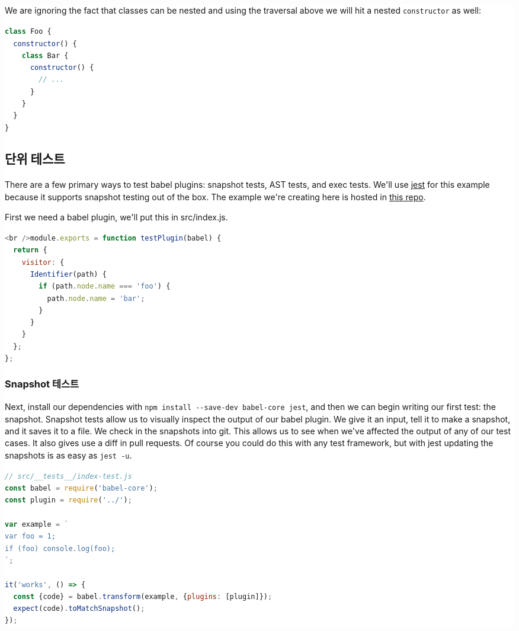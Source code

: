 We are ignoring the fact that classes can be nested and using the traversal above we will hit a nested `constructor` as well:

```js
class Foo {
  constructor() {
    class Bar {
      constructor() {
        // ...
      }
    }
  }
}
```

## <a id="toc-unit-testing"></a>단위 테스트

There are a few primary ways to test babel plugins: snapshot tests, AST tests, and exec tests. We'll use [jest](http://facebook.github.io/jest/) for this example because it supports snapshot testing out of the box. The example we're creating here is hosted in [this repo](https://github.com/brigand/babel-plugin-testing-example).

First we need a babel plugin, we'll put this in src/index.js.

```js
<br />module.exports = function testPlugin(babel) {
  return {
    visitor: {
      Identifier(path) {
        if (path.node.name === 'foo') {
          path.node.name = 'bar';
        }
      }
    }
  };
};
```

### Snapshot 테스트

Next, install our dependencies with `npm install --save-dev babel-core jest`, and then we can begin writing our first test: the snapshot. Snapshot tests allow us to visually inspect the output of our babel plugin. We give it an input, tell it to make a snapshot, and it saves it to a file. We check in the snapshots into git. This allows us to see when we've affected the output of any of our test cases. It also gives use a diff in pull requests. Of course you could do this with any test framework, but with jest updating the snapshots is as easy as `jest -u`.

```js
// src/__tests__/index-test.js
const babel = require('babel-core');
const plugin = require('../');

var example = `
var foo = 1;
if (foo) console.log(foo);
`;

it('works', () => {
  const {code} = babel.transform(example, {plugins: [plugin]});
  expect(code).toMatchSnapshot();
});
```
